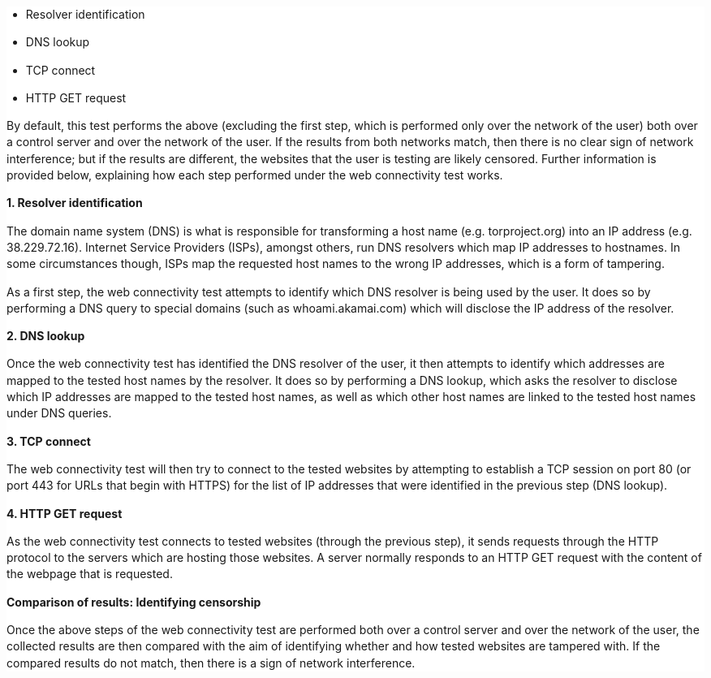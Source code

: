 * Resolver identification

* DNS lookup

* TCP connect

* HTTP GET request

By default, this test performs the above (excluding the first step, which is
performed only over the network of the user) both over a control server and over
the network of the user. If the results from both networks match, then there is
no clear sign of network interference; but if the results are different, the
websites that the user is testing are likely censored. Further information is
provided below, explaining how each step performed under the web connectivity
test works.

**1. Resolver identification**

The domain name system (DNS) is what is responsible for transforming a host name
(e.g. torproject.org) into an IP address (e.g. 38.229.72.16). Internet Service
Providers (ISPs), amongst others, run DNS resolvers which map IP addresses to
hostnames. In some circumstances though, ISPs map the requested host names to
the wrong IP addresses, which is a form of tampering.

As a first step, the web connectivity test attempts to identify which DNS
resolver is being used by the user. It does so by performing a DNS query to
special domains (such as whoami.akamai.com) which will disclose the IP address
of the resolver.

**2. DNS lookup**

Once the web connectivity test has identified the DNS resolver of the user, it
then attempts to identify which addresses are mapped to the tested host names by
the resolver. It does so by performing a DNS lookup, which asks the resolver to
disclose which IP addresses are mapped to the tested host names, as well as
which other host names are linked to the tested host names under DNS queries.

**3. TCP connect**

The web connectivity test will then try to connect to the tested websites by
attempting to establish a TCP session on port 80 (or port 443 for URLs that
begin with HTTPS) for the list of IP addresses that were identified in the
previous step (DNS lookup).

**4. HTTP GET request**

As the web connectivity test connects to tested websites (through the previous
step), it sends requests through the HTTP protocol to the servers which are
hosting those websites. A server normally responds to an HTTP GET request with
the content of the webpage that is requested.

**Comparison of results: Identifying censorship**

Once the above steps of the web connectivity test are performed both over a
control server and over the network of the user, the collected results are then
compared with the aim of identifying whether and how tested websites are
tampered with. If the compared results do not match, then there is a sign of
network interference.
